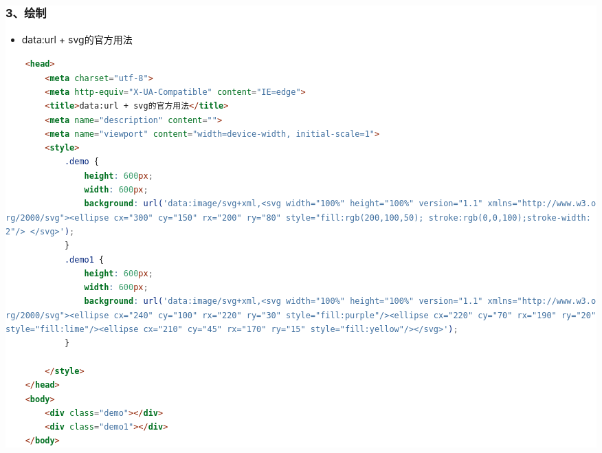### 3、绘制
* data:url + svg的官方用法
```html
    <head>
        <meta charset="utf-8">
        <meta http-equiv="X-UA-Compatible" content="IE=edge">
        <title>data:url + svg的官方用法</title>
        <meta name="description" content="">
        <meta name="viewport" content="width=device-width, initial-scale=1">
        <style>
            .demo {
                height: 600px;
                width: 600px;
                background: url('data:image/svg+xml,<svg width="100%" height="100%" version="1.1" xmlns="http://www.w3.org/2000/svg"><ellipse cx="300" cy="150" rx="200" ry="80" style="fill:rgb(200,100,50); stroke:rgb(0,0,100);stroke-width:2"/> </svg>');
            }
            .demo1 {
                height: 600px;
                width: 600px;
                background: url('data:image/svg+xml,<svg width="100%" height="100%" version="1.1" xmlns="http://www.w3.org/2000/svg"><ellipse cx="240" cy="100" rx="220" ry="30" style="fill:purple"/><ellipse cx="220" cy="70" rx="190" ry="20" style="fill:lime"/><ellipse cx="210" cy="45" rx="170" ry="15" style="fill:yellow"/></svg>');
            }

        </style>
    </head>
    <body>
        <div class="demo"></div>
        <div class="demo1"></div>
    </body>
```